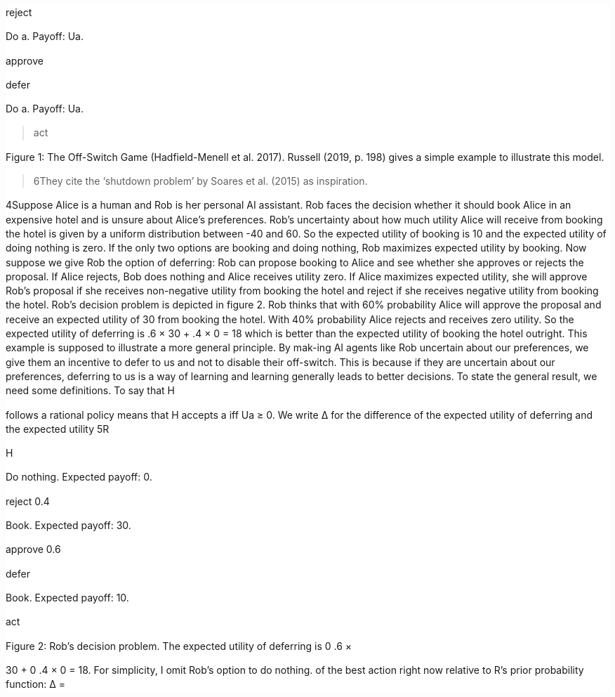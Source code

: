 reject 

Do a. Payoff: Ua.

approve 

defer 

Do a. Payoff: Ua.

> act

Figure 1: The Off-Switch Game (Hadfield-Menell et al. 2017). Russell (2019, p. 198) gives a simple example to illustrate this model. 

> 6They cite the ‘shutdown problem’ by Soares et al. (2015) as inspiration.

4Suppose Alice is a human and Rob is her personal AI assistant. Rob faces the decision whether it should book Alice in an expensive hotel and is unsure about Alice’s preferences. Rob’s uncertainty about how much utility Alice will receive from booking the hotel is given by a uniform distribution between -40 and 60. So the expected utility of booking is 10 and the expected utility of doing nothing is zero. If the only two options are booking and doing nothing, Rob maximizes expected utility by booking. Now suppose we give Rob the option of deferring: Rob can propose booking to Alice and see whether she approves or rejects the proposal. If Alice rejects, Bob does nothing and Alice receives utility zero. If Alice maximizes expected utility, she will approve Rob’s proposal if she receives non-negative utility from booking the hotel and reject if she receives negative utility from booking the hotel. Rob’s decision problem is depicted in figure 2. Rob thinks that with 60% probability Alice will approve the proposal and receive an expected utility of 30 from booking the hotel. With 40% probability Alice rejects and receives zero utility. So the expected utility of deferring is .6 × 30 + .4 × 0 = 18 which is better than the expected utility of booking the hotel outright. This example is supposed to illustrate a more general principle. By mak-ing AI agents like Rob uncertain about our preferences, we give them an incentive to defer to us and not to disable their off-switch. This is because if they are uncertain about our preferences, deferring to us is a way of learning and learning generally leads to better decisions. To state the general result, we need some definitions. To say that H

follows a rational policy means that H accepts a iff Ua ≥ 0. We write ∆ for the difference of the expected utility of deferring and the expected utility 5R

H

Do nothing. Expected payoff: 0. 

reject 0.4 

Book. Expected payoff: 30. 

approve 0.6 

defer 

Book. Expected payoff: 10. 

act 

Figure 2: Rob’s decision problem. The expected utility of deferring is 0 .6 ×

30 + 0 .4 × 0 = 18. For simplicity, I omit Rob’s option to do nothing. of the best action right now relative to R’s prior probability function: ∆ = 
